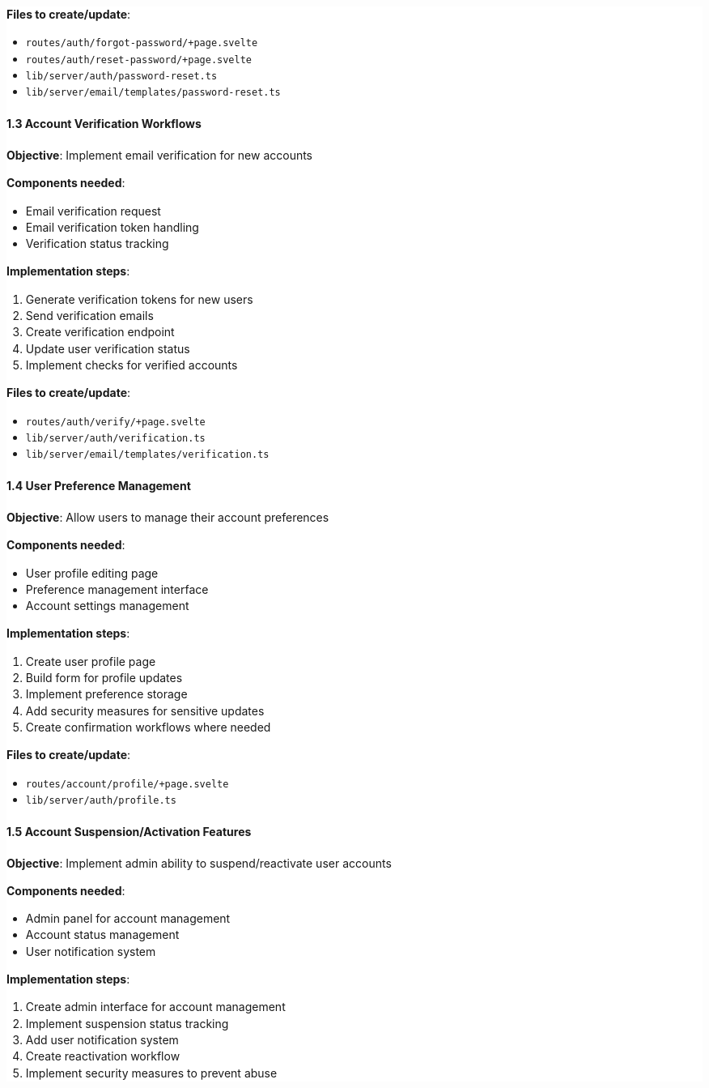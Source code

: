 **Files to create/update**:
- `routes/auth/forgot-password/+page.svelte`
- `routes/auth/reset-password/+page.svelte`
- `lib/server/auth/password-reset.ts`
- `lib/server/email/templates/password-reset.ts`

#### 1.3 Account Verification Workflows
**Objective**: Implement email verification for new accounts

**Components needed**:
- Email verification request
- Email verification token handling
- Verification status tracking

**Implementation steps**:
1. Generate verification tokens for new users
2. Send verification emails
3. Create verification endpoint
4. Update user verification status
5. Implement checks for verified accounts

**Files to create/update**:
- `routes/auth/verify/+page.svelte`
- `lib/server/auth/verification.ts`
- `lib/server/email/templates/verification.ts`

#### 1.4 User Preference Management
**Objective**: Allow users to manage their account preferences

**Components needed**:
- User profile editing page
- Preference management interface
- Account settings management

**Implementation steps**:
1. Create user profile page
2. Build form for profile updates
3. Implement preference storage
4. Add security measures for sensitive updates
5. Create confirmation workflows where needed

**Files to create/update**:
- `routes/account/profile/+page.svelte`
- `lib/server/auth/profile.ts`

#### 1.5 Account Suspension/Activation Features
**Objective**: Implement admin ability to suspend/reactivate user accounts

**Components needed**:
- Admin panel for account management
- Account status management
- User notification system

**Implementation steps**:
1. Create admin interface for account management
2. Implement suspension status tracking
3. Add user notification system
4. Create reactivation workflow
5. Implement security measures to prevent abuse
